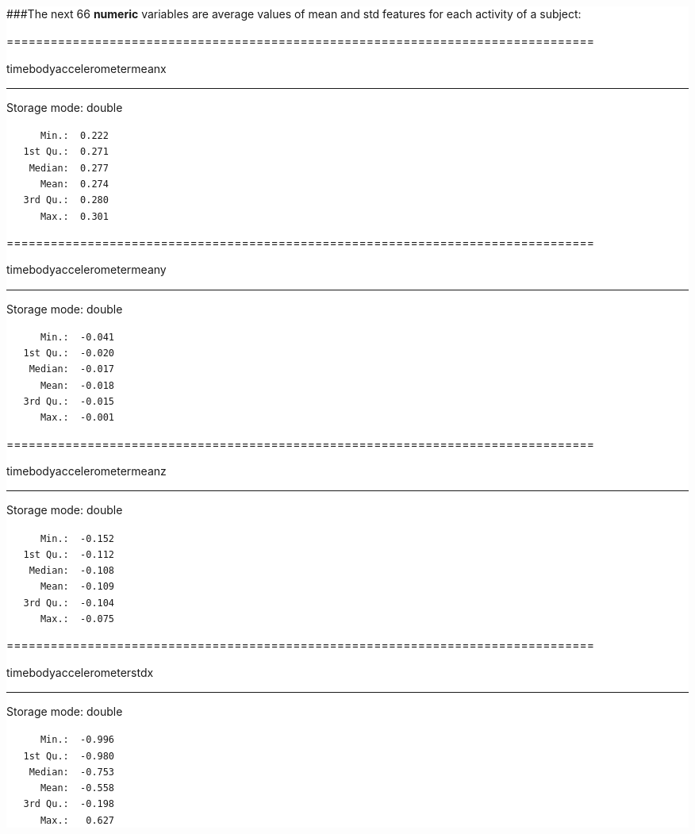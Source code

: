 
###The next 66 **numeric** variables are average values of mean and std features for each activity of a subject:

================================================================================

   timebodyaccelerometermeanx

--------------------------------------------------------------------------------

   Storage mode: double

          Min.:  0.222
       1st Qu.:  0.271
        Median:  0.277
          Mean:  0.274
       3rd Qu.:  0.280
          Max.:  0.301

================================================================================

   timebodyaccelerometermeany

--------------------------------------------------------------------------------

   Storage mode: double

          Min.:  -0.041
       1st Qu.:  -0.020
        Median:  -0.017
          Mean:  -0.018
       3rd Qu.:  -0.015
          Max.:  -0.001

================================================================================

   timebodyaccelerometermeanz

--------------------------------------------------------------------------------

   Storage mode: double

          Min.:  -0.152
       1st Qu.:  -0.112
        Median:  -0.108
          Mean:  -0.109
       3rd Qu.:  -0.104
          Max.:  -0.075

================================================================================

   timebodyaccelerometerstdx

--------------------------------------------------------------------------------

   Storage mode: double

          Min.:  -0.996
       1st Qu.:  -0.980
        Median:  -0.753
          Mean:  -0.558
       3rd Qu.:  -0.198
          Max.:   0.627
